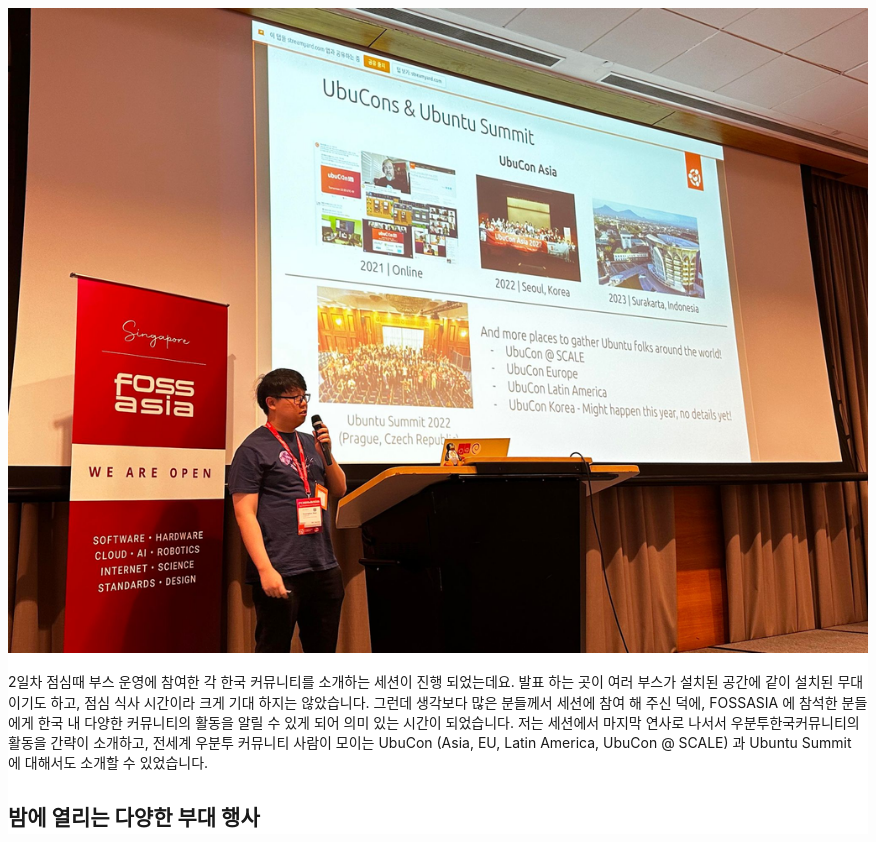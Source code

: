 ![](talk5.jpg)

2일차 점심때 부스 운영에 참여한 각 한국 커뮤니티를 소개하는 세션이 진행 되었는데요. 발표 하는 곳이 여러 부스가 설치된 공간에 같이 설치된 무대이기도 하고, 점심 식사 시간이라 크게 기대 하지는 않았습니다. 그런데 생각보다 많은 분들께서 세션에 참여 해 주신 덕에, FOSSASIA 에 참석한 분들에게 한국 내 다양한 커뮤니티의 활동을 알릴 수 있게 되어 의미 있는 시간이 되었습니다. 저는 세션에서 마지막 연사로 나서서 우분투한국커뮤니티의 활동을 간략이 소개하고, 전세계 우분투 커뮤니티 사람이 모이는 UbuCon (Asia, EU, Latin America, UbuCon @ SCALE) 과 Ubuntu Summit 에 대해서도 소개할 수 있었습니다.

## 밤에 열리는 다양한 부대 행사
